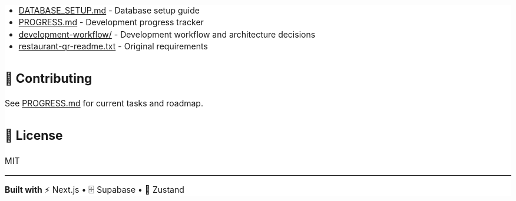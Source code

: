 - [DATABASE_SETUP.md](./DATABASE_SETUP.md) - Database setup guide
- [PROGRESS.md](./PROGRESS.md) - Development progress tracker
- [development-workflow/](./development-workflow/) - Development workflow and architecture decisions
- [restaurant-qr-readme.txt](./restaurant-qr-readme.txt) - Original requirements

## 🤝 Contributing

See [PROGRESS.md](./PROGRESS.md) for current tasks and roadmap.

## 📄 License

MIT

---

**Built with** ⚡ Next.js • 🗄️ Supabase • 🐻 Zustand
